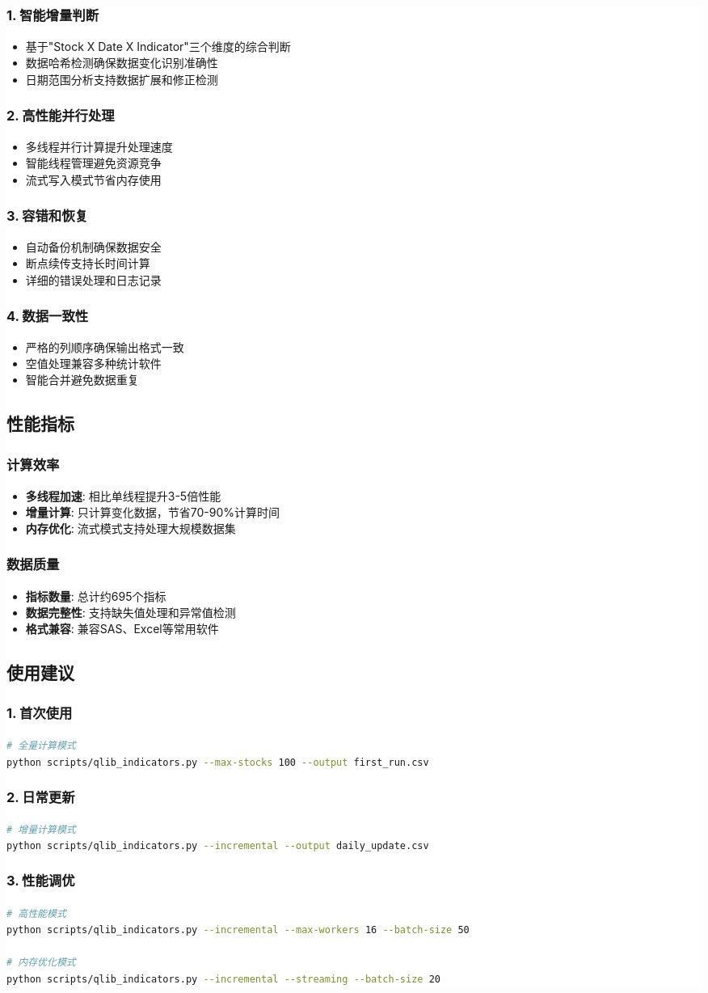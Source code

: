 ### 1. 智能增量判断
- 基于"Stock X Date X Indicator"三个维度的综合判断
- 数据哈希检测确保数据变化识别准确性
- 日期范围分析支持数据扩展和修正检测

### 2. 高性能并行处理
- 多线程并行计算提升处理速度
- 智能线程管理避免资源竞争
- 流式写入模式节省内存使用

### 3. 容错和恢复
- 自动备份机制确保数据安全
- 断点续传支持长时间计算
- 详细的错误处理和日志记录

### 4. 数据一致性
- 严格的列顺序确保输出格式一致
- 空值处理兼容多种统计软件
- 智能合并避免数据重复

## 性能指标

### 计算效率
- **多线程加速**: 相比单线程提升3-5倍性能
- **增量计算**: 只计算变化数据，节省70-90%计算时间
- **内存优化**: 流式模式支持处理大规模数据集

### 数据质量
- **指标数量**: 总计约695个指标
- **数据完整性**: 支持缺失值处理和异常值检测
- **格式兼容**: 兼容SAS、Excel等常用软件

## 使用建议

### 1. 首次使用
```bash
# 全量计算模式
python scripts/qlib_indicators.py --max-stocks 100 --output first_run.csv
```

### 2. 日常更新
```bash
# 增量计算模式
python scripts/qlib_indicators.py --incremental --output daily_update.csv
```

### 3. 性能调优
```bash
# 高性能模式
python scripts/qlib_indicators.py --incremental --max-workers 16 --batch-size 50

# 内存优化模式
python scripts/qlib_indicators.py --incremental --streaming --batch-size 20
```
